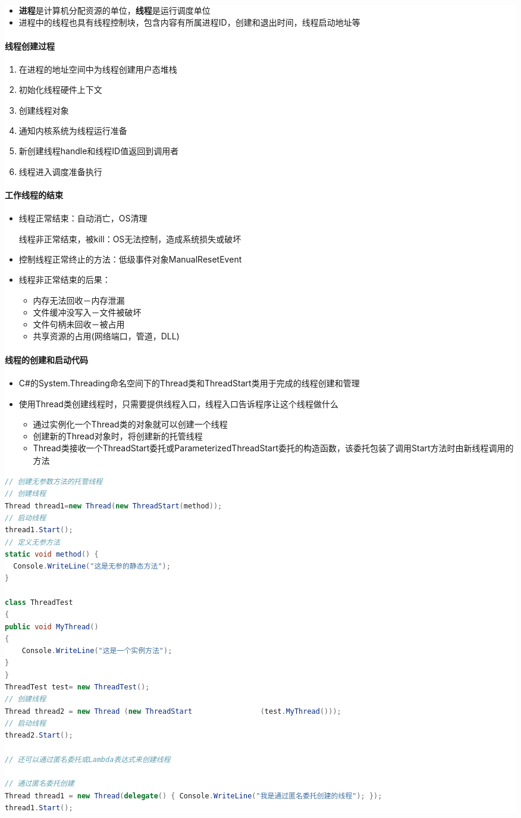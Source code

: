 - **进程**是计算机分配资源的单位，**线程**是运行调度单位
- 进程中的线程也具有线程控制块，包含内容有所属进程ID，创建和退出时间，线程启动地址等

#### 线程创建过程

1. 在进程的地址空间中为线程创建用户态堆栈
2. 初始化线程硬件上下文

3. 创建线程对象

4. 通知内核系统为线程运行准备

5. 新创建线程handle和线程ID值返回到调用者

6. 线程进入调度准备执行

#### 工作线程的结束

- 线程正常结束：自动消亡，OS清理

  线程非正常结束，被kill：OS无法控制，造成系统损失或破坏

- 控制线程正常终止的方法：低级事件对象ManualResetEvent



- 线程非正常结束的后果：
  - 内存无法回收－内存泄漏
  - 文件缓冲没写入－文件被破坏
  - 文件句柄未回收－被占用
  - 共享资源的占用(网络端口，管道，DLL)

#### 线程的创建和启动代码

- C#的System.Threading命名空间下的Thread类和ThreadStart类用于完成的线程创建和管理

- 使用Thread类创建线程时，只需要提供线程入口，线程入口告诉程序让这个线程做什么
  - 通过实例化一个Thread类的对象就可以创建一个线程
  - 创建新的Thread对象时，将创建新的托管线程
  - Thread类接收一个ThreadStart委托或ParameterizedThreadStart委托的构造函数，该委托包装了调用Start方法时由新线程调用的方法

```C#
// 创建无参数方法的托管线程
// 创建线程
Thread thread1=new Thread(new ThreadStart(method));
// 启动线程
thread1.Start();                                                         
// 定义无参方法 
static void method() {                                                
  Console.WriteLine("这是无参的静态方法"); 
} 

class ThreadTest
{
public void MyThread()
{
	Console.WriteLine("这是一个实例方法");
}
}
ThreadTest test= new ThreadTest();
// 创建线程
Thread thread2 = new Thread (new ThreadStart 				(test.MyThread()));
// 启动线程
thread2.Start(); 

// 还可以通过匿名委托或Lambda表达式来创建线程

// 通过匿名委托创建
Thread thread1 = new Thread(delegate() { Console.WriteLine("我是通过匿名委托创建的线程"); });
thread1.Start();
```